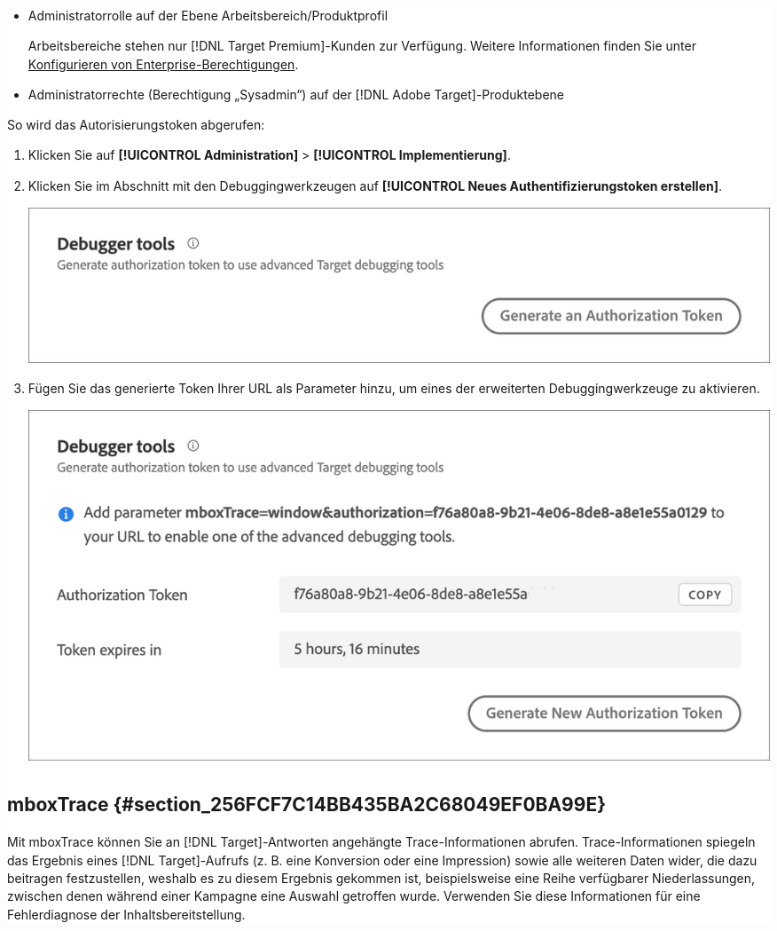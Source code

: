 * Administratorrolle auf der Ebene Arbeitsbereich/Produktprofil

   Arbeitsbereiche stehen nur [!DNL Target Premium]-Kunden zur Verfügung. Weitere Informationen finden Sie unter [Konfigurieren von Enterprise-Berechtigungen](/help/main/administrating-target/c-user-management/property-channel/properties-overview.md).

* Administratorrechte (Berechtigung „Sysadmin“) auf der [!DNL Adobe Target]-Produktebene

So wird das Autorisierungstoken abgerufen:

1. Klicken Sie auf **[!UICONTROL Administration]** > **[!UICONTROL Implementierung]**.
1. Klicken Sie im Abschnitt mit den Debuggingwerkzeugen auf **[!UICONTROL Neues Authentifizierungstoken erstellen]**.

   ![Neues Authentifizierungstoken erstellen](/help/main/c-implementing-target/c-considerations-before-you-implement-target/c-methods-to-get-data-into-target/assets/debugger-auth-token.png)

1. Fügen Sie das generierte Token Ihrer URL als Parameter hinzu, um eines der erweiterten Debuggingwerkzeuge zu aktivieren.

   ![Autorisierungstoken](/help/main/c-implementing-target/c-considerations-before-you-implement-target/c-methods-to-get-data-into-target/assets/auth-token.png)

## mboxTrace {#section_256FCF7C14BB435BA2C68049EF0BA99E}

Mit mboxTrace können Sie an [!DNL Target]-Antworten angehängte Trace-Informationen abrufen. Trace-Informationen spiegeln das Ergebnis eines [!DNL Target]-Aufrufs (z. B. eine Konversion oder eine Impression) sowie alle weiteren Daten wider, die dazu beitragen festzustellen, weshalb es zu diesem Ergebnis gekommen ist, beispielsweise eine Reihe verfügbarer Niederlassungen, zwischen denen während einer Kampagne eine Auswahl getroffen wurde. Verwenden Sie diese Informationen für eine Fehlerdiagnose der Inhaltsbereitstellung.
